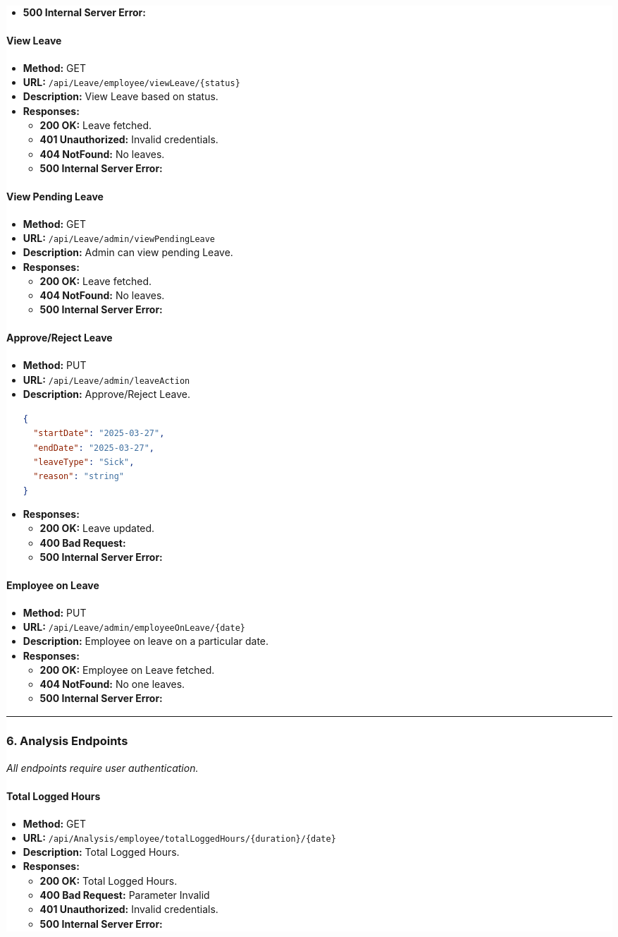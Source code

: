   - **500 Internal Server Error:**

#### View Leave
- **Method:** GET
- **URL:** `/api/Leave/employee/viewLeave/{status}`
- **Description:** View Leave based on status.  
- **Responses:**
  - **200 OK:** Leave fetched.
  - **401 Unauthorized:** Invalid credentials.
  - **404 NotFound:** No leaves.  
  - **500 Internal Server Error:**

#### View Pending Leave
- **Method:** GET
- **URL:** `/api/Leave/admin/viewPendingLeave`
- **Description:** Admin can view pending Leave.  
- **Responses:**
  - **200 OK:** Leave fetched.
  - **404 NotFound:** No leaves.  
  - **500 Internal Server Error:**

#### Approve/Reject Leave
- **Method:** PUT
- **URL:** `/api/Leave/admin/leaveAction`
- **Description:** Approve/Reject Leave.
  ```json
  {
    "startDate": "2025-03-27",
    "endDate": "2025-03-27",
    "leaveType": "Sick",
    "reason": "string"
  }
  ```
- **Responses:**
  - **200 OK:** Leave updated.
  - **400 Bad Request:** 
  - **500 Internal Server Error:**

#### Employee on Leave
- **Method:** PUT
- **URL:** `/api/Leave/admin/employeeOnLeave/{date}`
- **Description:** Employee on leave on a particular date.
- **Responses:**
  - **200 OK:** Employee on Leave fetched.
  - **404 NotFound:** No one leaves.  
  - **500 Internal Server Error:**
---

### 6. Analysis Endpoints
*All endpoints require user authentication.*

#### Total Logged Hours
- **Method:** GET
- **URL:** `/api/Analysis/employee/totalLoggedHours/{duration}/{date}`
- **Description:** Total Logged Hours.  
- **Responses:**
  - **200 OK:** Total Logged Hours.
  - **400 Bad Request:** Parameter Invalid
  - **401 Unauthorized:** Invalid credentials.
  - **500 Internal Server Error:**
